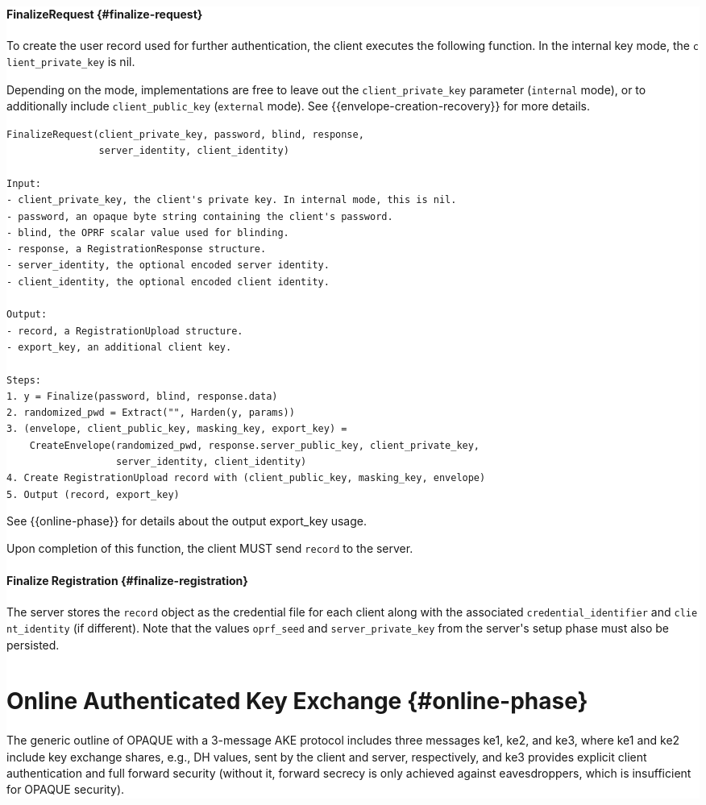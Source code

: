 #### FinalizeRequest {#finalize-request}

To create the user record used for further authentication, the client executes
the following function. In the internal key mode, the `client_private_key` is nil.

Depending on the mode, implementations are free to leave out the `client_private_key`
parameter (`internal` mode), or to additionally include `client_public_key`
(`external` mode). See {{envelope-creation-recovery}} for more details.

~~~
FinalizeRequest(client_private_key, password, blind, response,
                server_identity, client_identity)

Input:
- client_private_key, the client's private key. In internal mode, this is nil.
- password, an opaque byte string containing the client's password.
- blind, the OPRF scalar value used for blinding.
- response, a RegistrationResponse structure.
- server_identity, the optional encoded server identity.
- client_identity, the optional encoded client identity.

Output:
- record, a RegistrationUpload structure.
- export_key, an additional client key.

Steps:
1. y = Finalize(password, blind, response.data)
2. randomized_pwd = Extract("", Harden(y, params))
3. (envelope, client_public_key, masking_key, export_key) =
    CreateEnvelope(randomized_pwd, response.server_public_key, client_private_key,
                   server_identity, client_identity)
4. Create RegistrationUpload record with (client_public_key, masking_key, envelope)
5. Output (record, export_key)
~~~

See {{online-phase}} for details about the output export_key usage.

Upon completion of this function, the client MUST send `record` to the server.

#### Finalize Registration {#finalize-registration}

The server stores the `record` object as the credential file for each client
along with the associated `credential_identifier` and `client_identity` (if
different). Note that the values `oprf_seed` and `server_private_key` from the
server's setup phase must also be persisted.

# Online Authenticated Key Exchange {#online-phase}

The generic outline of OPAQUE with a 3-message AKE protocol includes three messages
ke1, ke2, and ke3, where ke1 and ke2 include key exchange shares, e.g., DH values, sent
by the client and server, respectively, and ke3 provides explicit client authentication and
full forward security (without it, forward secrecy is only achieved against eavesdroppers,
which is insufficient for OPAQUE security).
